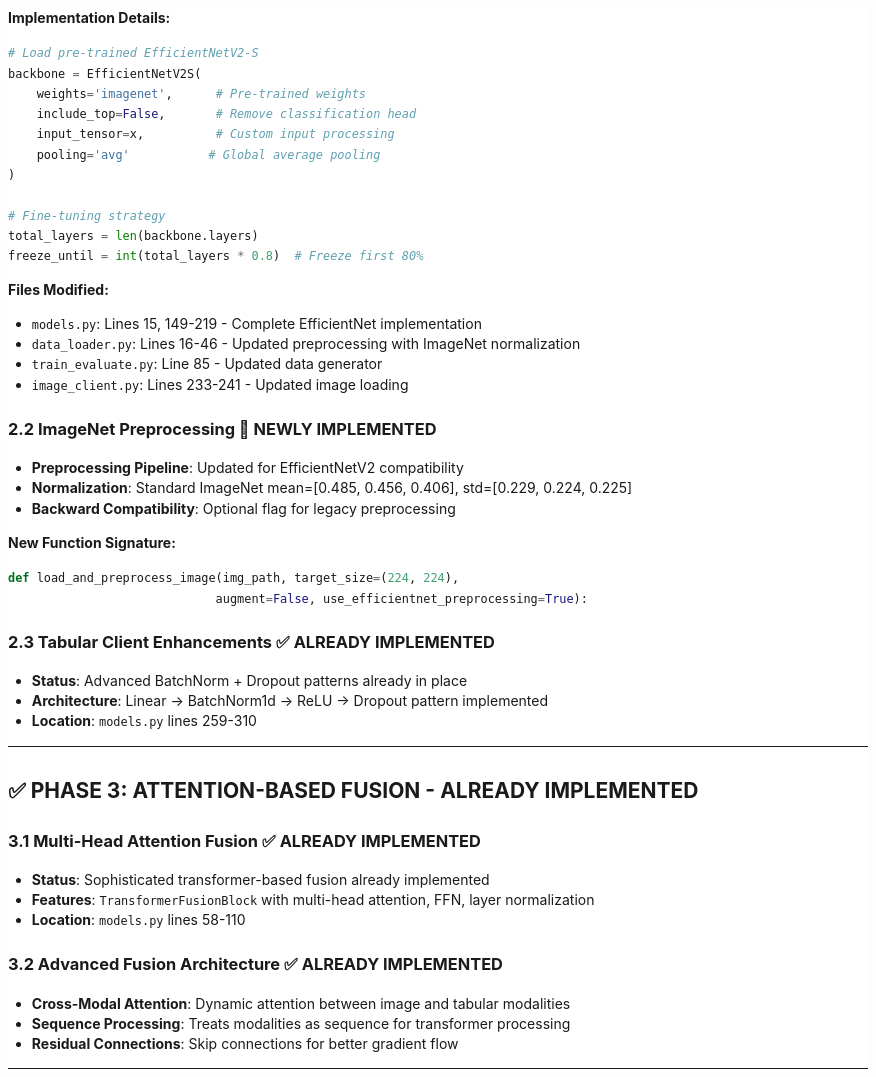**Implementation Details:**
```python
# Load pre-trained EfficientNetV2-S
backbone = EfficientNetV2S(
    weights='imagenet',      # Pre-trained weights
    include_top=False,       # Remove classification head
    input_tensor=x,          # Custom input processing
    pooling='avg'           # Global average pooling
)

# Fine-tuning strategy
total_layers = len(backbone.layers)
freeze_until = int(total_layers * 0.8)  # Freeze first 80%
```

**Files Modified:**
- `models.py`: Lines 15, 149-219 - Complete EfficientNet implementation
- `data_loader.py`: Lines 16-46 - Updated preprocessing with ImageNet normalization
- `train_evaluate.py`: Line 85 - Updated data generator
- `image_client.py`: Lines 233-241 - Updated image loading

### **2.2 ImageNet Preprocessing** 🚀 **NEWLY IMPLEMENTED**
- **Preprocessing Pipeline**: Updated for EfficientNetV2 compatibility
- **Normalization**: Standard ImageNet mean=[0.485, 0.456, 0.406], std=[0.229, 0.224, 0.225]
- **Backward Compatibility**: Optional flag for legacy preprocessing

**New Function Signature:**
```python
def load_and_preprocess_image(img_path, target_size=(224, 224), 
                             augment=False, use_efficientnet_preprocessing=True):
```

### **2.3 Tabular Client Enhancements** ✅ **ALREADY IMPLEMENTED**
- **Status**: Advanced BatchNorm + Dropout patterns already in place
- **Architecture**: Linear → BatchNorm1d → ReLU → Dropout pattern implemented
- **Location**: `models.py` lines 259-310

---

## **✅ PHASE 3: ATTENTION-BASED FUSION - ALREADY IMPLEMENTED**

### **3.1 Multi-Head Attention Fusion** ✅ **ALREADY IMPLEMENTED**
- **Status**: Sophisticated transformer-based fusion already implemented
- **Features**: `TransformerFusionBlock` with multi-head attention, FFN, layer normalization
- **Location**: `models.py` lines 58-110

### **3.2 Advanced Fusion Architecture** ✅ **ALREADY IMPLEMENTED**
- **Cross-Modal Attention**: Dynamic attention between image and tabular modalities
- **Sequence Processing**: Treats modalities as sequence for transformer processing
- **Residual Connections**: Skip connections for better gradient flow

---